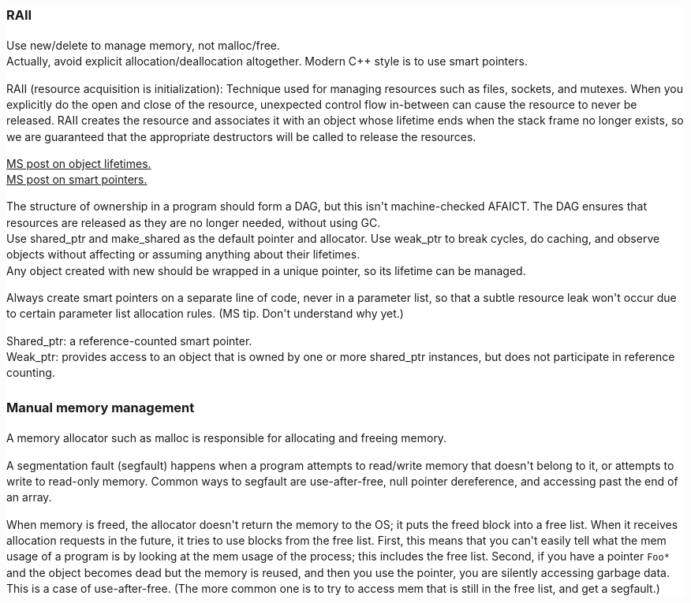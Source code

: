 ### RAII

Use new/delete to manage memory, not malloc/free.  
Actually, avoid explicit allocation/deallocation altogether.
Modern C++ style is to use smart pointers.

RAII (resource acquisition is initialization): Technique used for managing
resources such as files, sockets, and mutexes. When you explicitly do the open
and close of the resource, unexpected control flow in-between can cause the
resource to never be released. RAII creates the resource and associates it with
an object whose lifetime ends when the stack frame no longer exists, so we are
guaranteed that the appropriate destructors will be called to release the
resources.

[MS post on object lifetimes.](https://docs.microsoft.com/en-us/cpp/cpp/object-lifetime-and-resource-management-modern-cpp?view=msvc-160)  
[MS post on smart pointers.](https://docs.microsoft.com/en-us/cpp/cpp/smart-pointers-modern-cpp?view=msvc-160)

The structure of ownership in a program should form a DAG, but this isn't
machine-checked AFAICT. The DAG ensures that resources are released as they are
no longer needed, without using GC.  
Use shared_ptr and make_shared as the default pointer and allocator. Use
weak_ptr to break cycles, do caching, and observe objects without affecting or
assuming anything about their lifetimes.  
Any object created with new should be wrapped in a unique pointer, so its
lifetime can be managed.

Always create smart pointers on a separate line of code, never in a parameter
list, so that a subtle resource leak won't occur due to certain parameter list
allocation rules. (MS tip. Don't understand why yet.)

Shared_ptr: a reference-counted smart pointer.  
Weak_ptr: provides access to an object that is owned by one or more shared_ptr
instances, but does not participate in reference counting.

### Manual memory management

A memory allocator such as malloc is responsible for allocating and freeing
memory.

A segmentation fault (segfault) happens when a program attempts to read/write
memory that doesn't belong to it, or attempts to write to read-only memory.
Common ways to segfault are use-after-free, null pointer dereference, and
accessing past the end of an array.

When memory is freed, the allocator doesn't return the memory to the OS; it puts
the freed block into a free list.
When it receives allocation requests in the future, it tries to use blocks from
the free list.
First, this means that you can't easily tell what the mem usage of a program is
by looking at the mem usage of the process; this includes the free list.
Second, if you have a pointer `Foo*` and the object becomes dead but the
memory is reused, and then you use the pointer, you are silently accessing
garbage data.
This is a case of use-after-free.
(The more common one is to try to access mem that is still in the free list, and
get a segfault.)
